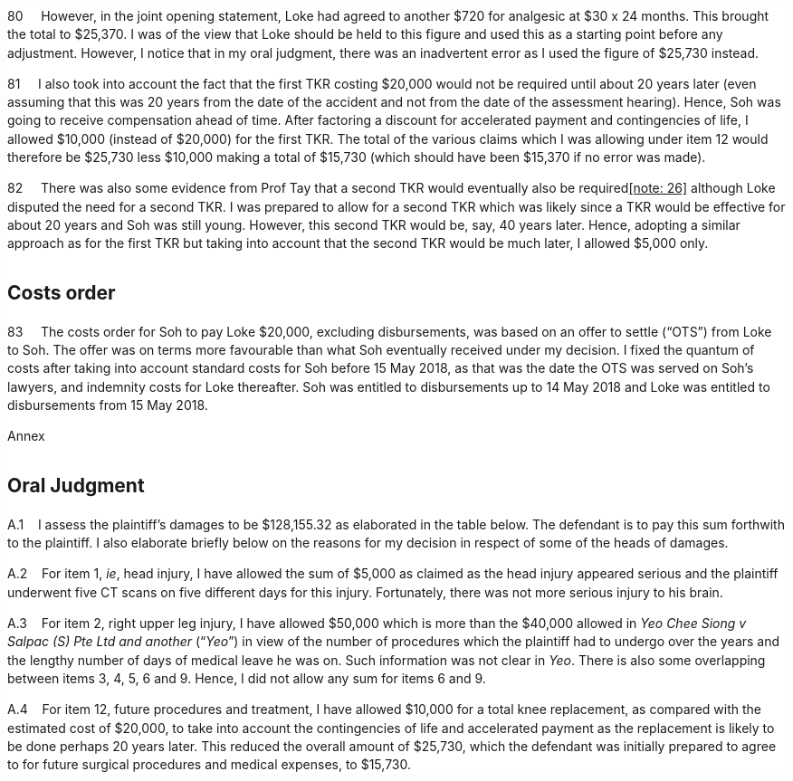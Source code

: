   
  

80     However, in the joint opening statement, Loke had agreed to another $720 for analgesic at $30 x 24 months. This brought the total to $25,370. I was of the view that Loke should be held to this figure and used this as a starting point before any adjustment. However, I notice that in my oral judgment, there was an inadvertent error as I used the figure of $25,730 instead.

81     I also took into account the fact that the first TKR costing $20,000 would not be required until about 20 years later (even assuming that this was 20 years from the date of the accident and not from the date of the assessment hearing). Hence, Soh was going to receive compensation ahead of time. After factoring a discount for accelerated payment and contingencies of life, I allowed $10,000 (instead of $20,000) for the first TKR. The total of the various claims which I was allowing under item 12 would therefore be $25,730 less $10,000 making a total of $15,730 (which should have been $15,370 if no error was made).

82     There was also some evidence from Prof Tay that a second TKR would eventually also be required[\[note: 26\]](#Ftn_26) although Loke disputed the need for a second TKR. I was prepared to allow for a second TKR which was likely since a TKR would be effective for about 20 years and Soh was still young. However, this second TKR would be, say, 40 years later. Hence, adopting a similar approach as for the first TKR but taking into account that the second TKR would be much later, I allowed $5,000 only.

## Costs order

83     The costs order for Soh to pay Loke $20,000, excluding disbursements, was based on an offer to settle (“OTS”) from Loke to Soh. The offer was on terms more favourable than what Soh eventually received under my decision. I fixed the quantum of costs after taking into account standard costs for Soh before 15 May 2018, as that was the date the OTS was served on Soh’s lawyers, and indemnity costs for Loke thereafter. Soh was entitled to disbursements up to 14 May 2018 and Loke was entitled to disbursements from 15 May 2018.

Annex

## Oral Judgment

A.1    I assess the plaintiff’s damages to be $128,155.32 as elaborated in the table below. The defendant is to pay this sum forthwith to the plaintiff. I also elaborate briefly below on the reasons for my decision in respect of some of the heads of damages.

A.2    For item 1, _ie_, head injury, I have allowed the sum of $5,000 as claimed as the head injury appeared serious and the plaintiff underwent five CT scans on five different days for this injury. Fortunately, there was not more serious injury to his brain.

A.3    For item 2, right upper leg injury, I have allowed $50,000 which is more than the $40,000 allowed in _Yeo Chee Siong v Salpac (S) Pte Ltd and another_ (“_Yeo_”) in view of the number of procedures which the plaintiff had to undergo over the years and the lengthy number of days of medical leave he was on. Such information was not clear in _Yeo_. There is also some overlapping between items 3, 4, 5, 6 and 9. Hence, I did not allow any sum for items 6 and 9.

A.4    For item 12, future procedures and treatment, I have allowed $10,000 for a total knee replacement, as compared with the estimated cost of $20,000, to take into account the contingencies of life and accelerated payment as the replacement is likely to be done perhaps 20 years later. This reduced the overall amount of $25,730, which the defendant was initially prepared to agree to for future surgical procedures and medical expenses, to $15,730.
